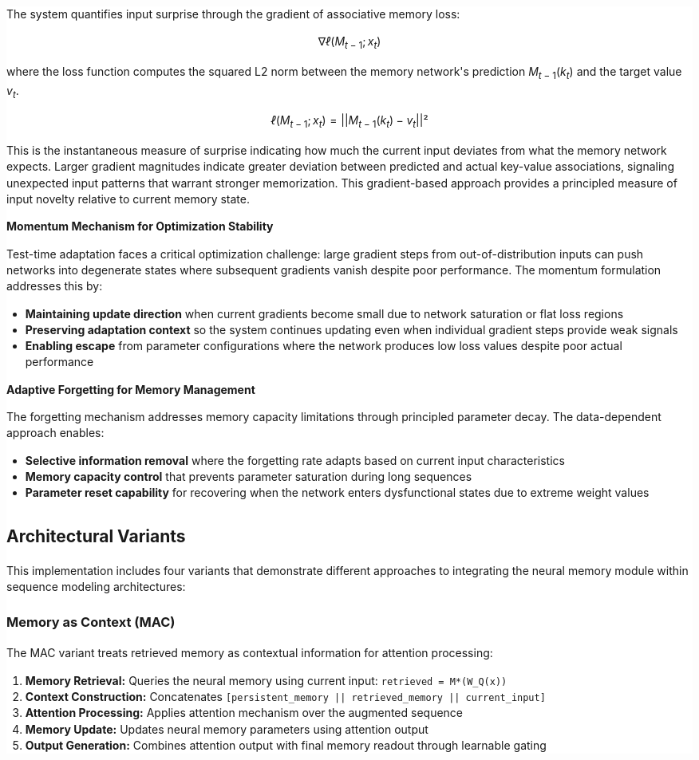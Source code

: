 The system quantifies input surprise through the gradient of associative memory loss: 

$$∇ℓ(M_{t-1}; x_t)$$ 

where the loss function computes the squared L2 norm between the memory network's 
prediction $M_{t-1}(k_t)$ and the target value $v_t$.

$$ℓ(M_{t-1}; x_t) = ||M_{t-1}(k_t) - v_t||²$$ 

This is the instantaneous measure of surprise indicating how much the current input deviates from what the memory network expects. Larger gradient magnitudes indicate greater deviation between predicted and actual key-value associations, signaling unexpected input patterns that warrant stronger memorization. This gradient-based approach provides a principled measure of input novelty relative to current memory state.

**Momentum Mechanism for Optimization Stability**

Test-time adaptation faces a critical optimization challenge: large gradient steps from out-of-distribution inputs can push networks into degenerate states where subsequent gradients vanish despite poor performance. The momentum formulation addresses this by:

- **Maintaining update direction** when current gradients become small due to network saturation or flat loss regions
- **Preserving adaptation context** so the system continues updating even when individual gradient steps provide weak signals
- **Enabling escape** from parameter configurations where the network produces low loss values despite poor actual performance

**Adaptive Forgetting for Memory Management**

The forgetting mechanism addresses memory capacity limitations through principled parameter decay. The data-dependent approach enables:

- **Selective information removal** where the forgetting rate adapts based on current input characteristics
- **Memory capacity control** that prevents parameter saturation during long sequences
- **Parameter reset capability** for recovering when the network enters dysfunctional states due to extreme weight values

## Architectural Variants

This implementation includes four variants that demonstrate different approaches to integrating the neural memory module within sequence modeling architectures:

### Memory as Context (MAC)

The MAC variant treats retrieved memory as contextual information for attention processing:

1. **Memory Retrieval:** Queries the neural memory using current input: `retrieved = M*(W_Q(x))`
2. **Context Construction:** Concatenates `[persistent_memory || retrieved_memory || current_input]`
3. **Attention Processing:** Applies attention mechanism over the augmented sequence
4. **Memory Update:** Updates neural memory parameters using attention output
5. **Output Generation:** Combines attention output with final memory readout through learnable gating
